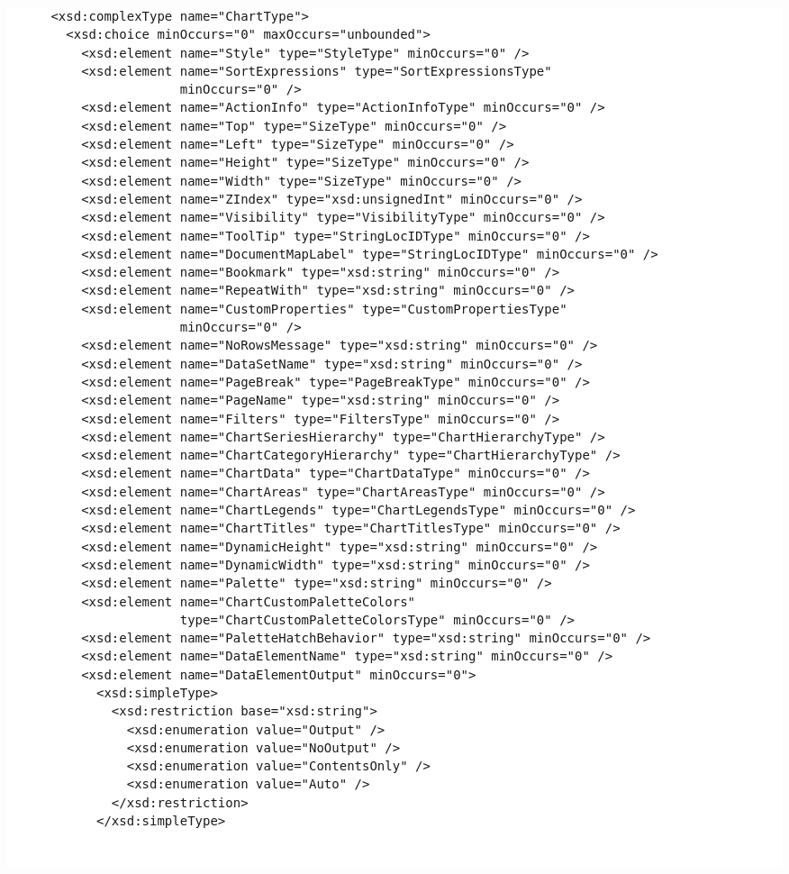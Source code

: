 <dl>
<dd>
<div><pre> &lt;xsd:complexType name=&quot;ChartType&quot;&gt;
   &lt;xsd:choice minOccurs=&quot;0&quot; maxOccurs=&quot;unbounded&quot;&gt;
     &lt;xsd:element name=&quot;Style&quot; type=&quot;StyleType&quot; minOccurs=&quot;0&quot; /&gt;
     &lt;xsd:element name=&quot;SortExpressions&quot; type=&quot;SortExpressionsType&quot; 
                  minOccurs=&quot;0&quot; /&gt;
     &lt;xsd:element name=&quot;ActionInfo&quot; type=&quot;ActionInfoType&quot; minOccurs=&quot;0&quot; /&gt;
     &lt;xsd:element name=&quot;Top&quot; type=&quot;SizeType&quot; minOccurs=&quot;0&quot; /&gt;
     &lt;xsd:element name=&quot;Left&quot; type=&quot;SizeType&quot; minOccurs=&quot;0&quot; /&gt;
     &lt;xsd:element name=&quot;Height&quot; type=&quot;SizeType&quot; minOccurs=&quot;0&quot; /&gt;
     &lt;xsd:element name=&quot;Width&quot; type=&quot;SizeType&quot; minOccurs=&quot;0&quot; /&gt;
     &lt;xsd:element name=&quot;ZIndex&quot; type=&quot;xsd:unsignedInt&quot; minOccurs=&quot;0&quot; /&gt;
     &lt;xsd:element name=&quot;Visibility&quot; type=&quot;VisibilityType&quot; minOccurs=&quot;0&quot; /&gt;
     &lt;xsd:element name=&quot;ToolTip&quot; type=&quot;StringLocIDType&quot; minOccurs=&quot;0&quot; /&gt;
     &lt;xsd:element name=&quot;DocumentMapLabel&quot; type=&quot;StringLocIDType&quot; minOccurs=&quot;0&quot; /&gt;
     &lt;xsd:element name=&quot;Bookmark&quot; type=&quot;xsd:string&quot; minOccurs=&quot;0&quot; /&gt;
     &lt;xsd:element name=&quot;RepeatWith&quot; type=&quot;xsd:string&quot; minOccurs=&quot;0&quot; /&gt;
     &lt;xsd:element name=&quot;CustomProperties&quot; type=&quot;CustomPropertiesType&quot; 
                  minOccurs=&quot;0&quot; /&gt;
     &lt;xsd:element name=&quot;NoRowsMessage&quot; type=&quot;xsd:string&quot; minOccurs=&quot;0&quot; /&gt;
     &lt;xsd:element name=&quot;DataSetName&quot; type=&quot;xsd:string&quot; minOccurs=&quot;0&quot; /&gt;
     &lt;xsd:element name=&quot;PageBreak&quot; type=&quot;PageBreakType&quot; minOccurs=&quot;0&quot; /&gt;
     &lt;xsd:element name=&quot;PageName&quot; type=&quot;xsd:string&quot; minOccurs=&quot;0&quot; /&gt;
     &lt;xsd:element name=&quot;Filters&quot; type=&quot;FiltersType&quot; minOccurs=&quot;0&quot; /&gt;
     &lt;xsd:element name=&quot;ChartSeriesHierarchy&quot; type=&quot;ChartHierarchyType&quot; /&gt;
     &lt;xsd:element name=&quot;ChartCategoryHierarchy&quot; type=&quot;ChartHierarchyType&quot; /&gt;
     &lt;xsd:element name=&quot;ChartData&quot; type=&quot;ChartDataType&quot; minOccurs=&quot;0&quot; /&gt;
     &lt;xsd:element name=&quot;ChartAreas&quot; type=&quot;ChartAreasType&quot; minOccurs=&quot;0&quot; /&gt;
     &lt;xsd:element name=&quot;ChartLegends&quot; type=&quot;ChartLegendsType&quot; minOccurs=&quot;0&quot; /&gt;
     &lt;xsd:element name=&quot;ChartTitles&quot; type=&quot;ChartTitlesType&quot; minOccurs=&quot;0&quot; /&gt;
     &lt;xsd:element name=&quot;DynamicHeight&quot; type=&quot;xsd:string&quot; minOccurs=&quot;0&quot; /&gt;
     &lt;xsd:element name=&quot;DynamicWidth&quot; type=&quot;xsd:string&quot; minOccurs=&quot;0&quot; /&gt;
     &lt;xsd:element name=&quot;Palette&quot; type=&quot;xsd:string&quot; minOccurs=&quot;0&quot; /&gt;
     &lt;xsd:element name=&quot;ChartCustomPaletteColors&quot; 
                  type=&quot;ChartCustomPaletteColorsType&quot; minOccurs=&quot;0&quot; /&gt;
     &lt;xsd:element name=&quot;PaletteHatchBehavior&quot; type=&quot;xsd:string&quot; minOccurs=&quot;0&quot; /&gt;
     &lt;xsd:element name=&quot;DataElementName&quot; type=&quot;xsd:string&quot; minOccurs=&quot;0&quot; /&gt;
     &lt;xsd:element name=&quot;DataElementOutput&quot; minOccurs=&quot;0&quot;&gt;
       &lt;xsd:simpleType&gt;
         &lt;xsd:restriction base=&quot;xsd:string&quot;&gt;
           &lt;xsd:enumeration value=&quot;Output&quot; /&gt;
           &lt;xsd:enumeration value=&quot;NoOutput&quot; /&gt;
           &lt;xsd:enumeration value=&quot;ContentsOnly&quot; /&gt;
           &lt;xsd:enumeration value=&quot;Auto&quot; /&gt;
         &lt;/xsd:restriction&gt;
       &lt;/xsd:simpleType&gt;